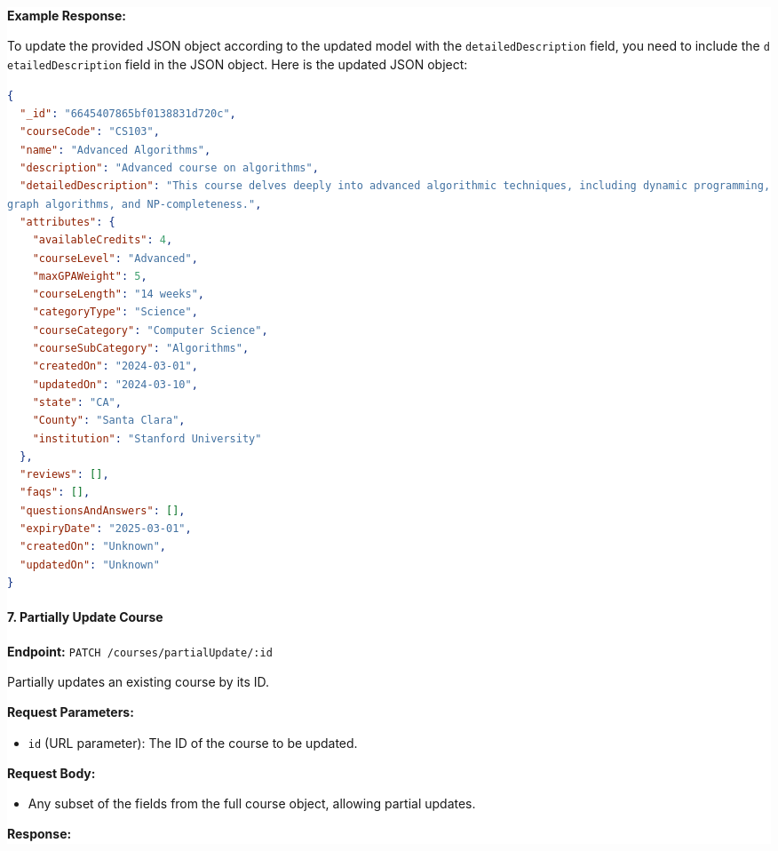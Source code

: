```json
```


**Example Response:**

To update the provided JSON object according to the updated model with the `detailedDescription` field, you need to include the `detailedDescription` field in the JSON object. Here is the updated JSON object:

```json
{
  "_id": "6645407865bf0138831d720c",
  "courseCode": "CS103",
  "name": "Advanced Algorithms",
  "description": "Advanced course on algorithms",
  "detailedDescription": "This course delves deeply into advanced algorithmic techniques, including dynamic programming, graph algorithms, and NP-completeness.",
  "attributes": {
    "availableCredits": 4,
    "courseLevel": "Advanced",
    "maxGPAWeight": 5,
    "courseLength": "14 weeks",
    "categoryType": "Science",
    "courseCategory": "Computer Science",
    "courseSubCategory": "Algorithms",
    "createdOn": "2024-03-01",
    "updatedOn": "2024-03-10",
    "state": "CA",
    "County": "Santa Clara",
    "institution": "Stanford University"
  },
  "reviews": [],
  "faqs": [],
  "questionsAndAnswers": [],
  "expiryDate": "2025-03-01",
  "createdOn": "Unknown",
  "updatedOn": "Unknown"
}
```


#### 7. Partially Update Course

**Endpoint:** `PATCH /courses/partialUpdate/:id`

Partially updates an existing course by its ID.

**Request Parameters:**

- `id` (URL parameter): The ID of the course to be updated.

**Request Body:**

- Any subset of the fields from the full course object, allowing partial updates.

**Response:**
